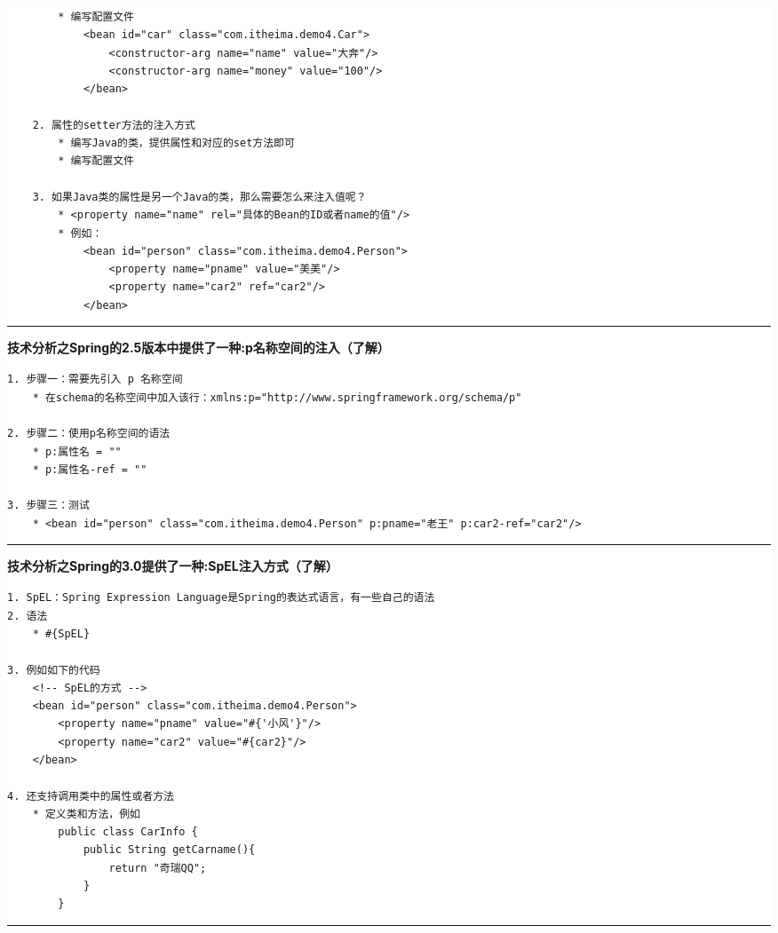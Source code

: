 			* 编写配置文件
				<bean id="car" class="com.itheima.demo4.Car">
					<constructor-arg name="name" value="大奔"/>
					<constructor-arg name="money" value="100"/>
				</bean>
		
		2. 属性的setter方法的注入方式
			* 编写Java的类，提供属性和对应的set方法即可
			* 编写配置文件
		
		3. 如果Java类的属性是另一个Java的类，那么需要怎么来注入值呢？
			* <property name="name" rel="具体的Bean的ID或者name的值"/>
			* 例如：
				<bean id="person" class="com.itheima.demo4.Person">
					<property name="pname" value="美美"/>
					<property name="car2" ref="car2"/>
				</bean>
	
----------
	
**技术分析之Spring的2.5版本中提供了一种:p名称空间的注入（了解）**
	
	1. 步骤一：需要先引入 p 名称空间
		* 在schema的名称空间中加入该行：xmlns:p="http://www.springframework.org/schema/p"
	
	2. 步骤二：使用p名称空间的语法
		* p:属性名 = ""
		* p:属性名-ref = ""
	
	3. 步骤三：测试
		* <bean id="person" class="com.itheima.demo4.Person" p:pname="老王" p:car2-ref="car2"/>
	
----------
	
**技术分析之Spring的3.0提供了一种:SpEL注入方式（了解）**
	
	1. SpEL：Spring Expression Language是Spring的表达式语言，有一些自己的语法
	2. 语法
		* #{SpEL}
	
	3. 例如如下的代码
		<!-- SpEL的方式 -->
		<bean id="person" class="com.itheima.demo4.Person">
			<property name="pname" value="#{'小风'}"/>
			<property name="car2" value="#{car2}"/>
		</bean>
	
	4. 还支持调用类中的属性或者方法
		* 定义类和方法，例如
			public class CarInfo {
				public String getCarname(){
					return "奇瑞QQ";
				}
			}
	
----------
	